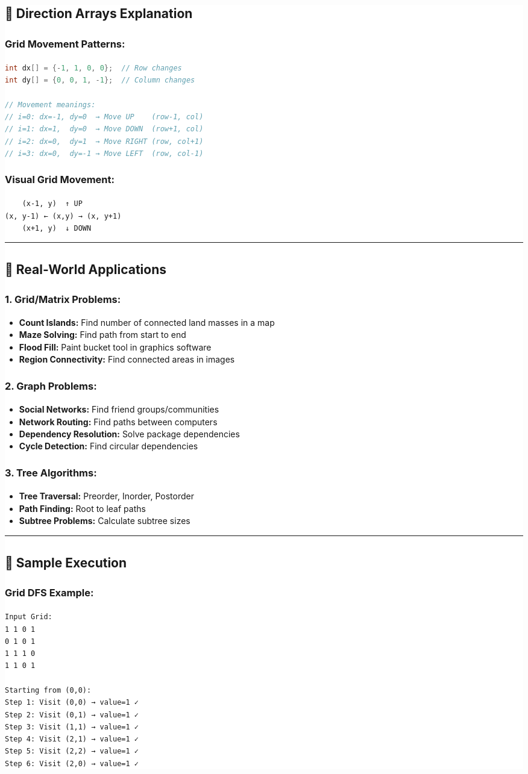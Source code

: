 
## 🔹 Direction Arrays Explanation

### Grid Movement Patterns:
```cpp
int dx[] = {-1, 1, 0, 0};  // Row changes
int dy[] = {0, 0, 1, -1};  // Column changes

// Movement meanings:
// i=0: dx=-1, dy=0  → Move UP    (row-1, col)
// i=1: dx=1,  dy=0  → Move DOWN  (row+1, col)  
// i=2: dx=0,  dy=1  → Move RIGHT (row, col+1)
// i=3: dx=0,  dy=-1 → Move LEFT  (row, col-1)
```

### Visual Grid Movement:
```
    (x-1, y)  ↑ UP
(x, y-1) ← (x,y) → (x, y+1)
    (x+1, y)  ↓ DOWN
```

---

## 🔹 Real-World Applications

### **1. Grid/Matrix Problems:**
- **Count Islands:** Find number of connected land masses in a map
- **Maze Solving:** Find path from start to end
- **Flood Fill:** Paint bucket tool in graphics software
- **Region Connectivity:** Find connected areas in images

### **2. Graph Problems:**
- **Social Networks:** Find friend groups/communities
- **Network Routing:** Find paths between computers
- **Dependency Resolution:** Solve package dependencies
- **Cycle Detection:** Find circular dependencies

### **3. Tree Algorithms:**
- **Tree Traversal:** Preorder, Inorder, Postorder
- **Path Finding:** Root to leaf paths
- **Subtree Problems:** Calculate subtree sizes

---

## 🔹 Sample Execution

### Grid DFS Example:
```
Input Grid:
1 1 0 1
0 1 0 1
1 1 1 0
1 1 0 1

Starting from (0,0):
Step 1: Visit (0,0) → value=1 ✓
Step 2: Visit (0,1) → value=1 ✓  
Step 3: Visit (1,1) → value=1 ✓
Step 4: Visit (2,1) → value=1 ✓
Step 5: Visit (2,2) → value=1 ✓
Step 6: Visit (2,0) → value=1 ✓
```